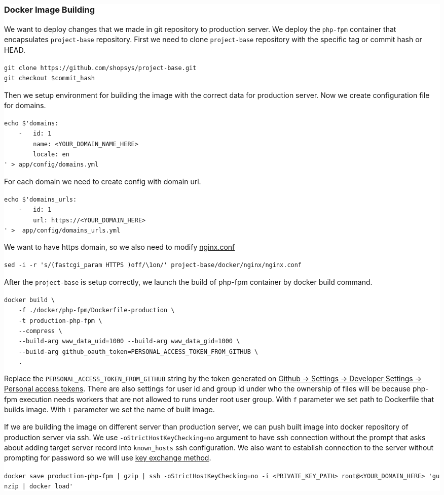 ### Docker Image Building

We want to deploy changes that we made in git repository to production server. We deploy the `php-fpm` container that encapsulates `project-base` repository.
First we need to clone `project-base` repository with the specific tag or commit hash or HEAD.
```
git clone https://github.com/shopsys/project-base.git
git checkout $commit_hash
```
Then we setup environment for building the image with the correct data for production server.
Now we create configuration file for domains.
```
echo $'domains:
    -   id: 1
        name: <YOUR_DOMAIN_NAME_HERE>
        locale: en
' > app/config/domains.yml
```
For each domain we need to create config with domain url.
```
echo $'domains_urls:
    -   id: 1
        url: https://<YOUR_DOMAIN_HERE>
' >  app/config/domains_urls.yml
```
We want to have https domain, so we also need to modify [nginx.conf](../../project-base/docker/nginx/nginx.conf)
```
sed -i -r 's/(fastcgi_param HTTPS )off/\1on/' project-base/docker/nginx/nginx.conf
```
After the `project-base` is setup correctly, we launch the build of php-fpm container by docker build command.
```
docker build \
    -f ./docker/php-fpm/Dockerfile-production \
    -t production-php-fpm \
    --compress \
    --build-arg www_data_uid=1000 --build-arg www_data_gid=1000 \
    --build-arg github_oauth_token=PERSONAL_ACCESS_TOKEN_FROM_GITHUB \
    .
```
Replace the `PERSONAL_ACCESS_TOKEN_FROM_GITHUB` string by the token generated on [Github -> Settings -> Developer Settings -> Personal access tokens](https://github.com/settings/tokens/new?scopes=repo&description=Composer+API+token).
There are also settings for user id and group id under who the ownership of files will be because php-fpm execution needs workers that are not allowed to runs under root user group.
With `f` parameter we set path to Dockerfile that builds image.
With `t` parameter we set the name of built image.

If we are building the image on different server than production server, we can push built image into docker repository of production server via ssh.
We use `-oStrictHostKeyChecking=no` argument to have ssh connection without the prompt that asks about adding target server record into `known_hosts` ssh configuration.
We also want to establish connection to the server without prompting for password so we will use [key exchange method](http://sshkeychain.sourceforge.net/mirrors/SSH-with-Keys-HOWTO/SSH-with-Keys-HOWTO-4.html).
```
docker save production-php-fpm | gzip | ssh -oStrictHostKeyChecking=no -i <PRIVATE_KEY_PATH> root@<YOUR_DOMAIN_HERE> 'gunzip | docker load'
```
